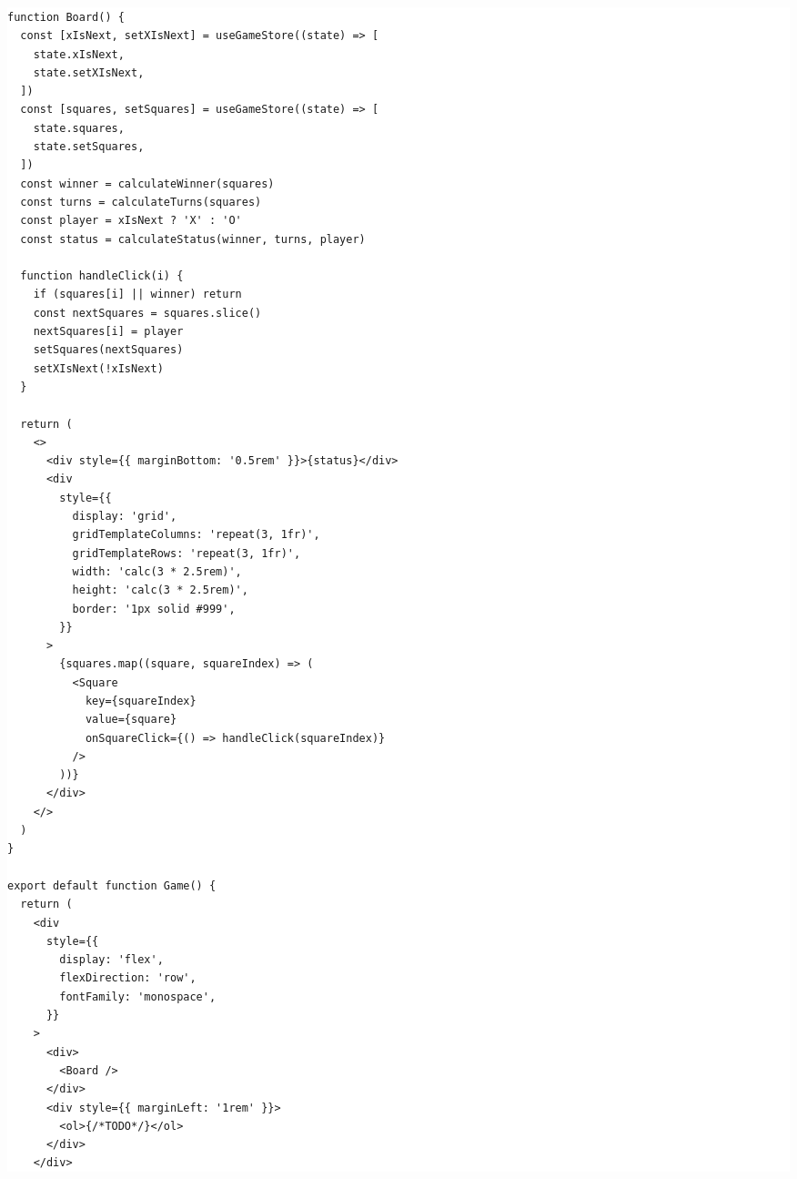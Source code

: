 ```tsx {1,48-65}
function Board() {
  const [xIsNext, setXIsNext] = useGameStore((state) => [
    state.xIsNext,
    state.setXIsNext,
  ])
  const [squares, setSquares] = useGameStore((state) => [
    state.squares,
    state.setSquares,
  ])
  const winner = calculateWinner(squares)
  const turns = calculateTurns(squares)
  const player = xIsNext ? 'X' : 'O'
  const status = calculateStatus(winner, turns, player)

  function handleClick(i) {
    if (squares[i] || winner) return
    const nextSquares = squares.slice()
    nextSquares[i] = player
    setSquares(nextSquares)
    setXIsNext(!xIsNext)
  }

  return (
    <>
      <div style={{ marginBottom: '0.5rem' }}>{status}</div>
      <div
        style={{
          display: 'grid',
          gridTemplateColumns: 'repeat(3, 1fr)',
          gridTemplateRows: 'repeat(3, 1fr)',
          width: 'calc(3 * 2.5rem)',
          height: 'calc(3 * 2.5rem)',
          border: '1px solid #999',
        }}
      >
        {squares.map((square, squareIndex) => (
          <Square
            key={squareIndex}
            value={square}
            onSquareClick={() => handleClick(squareIndex)}
          />
        ))}
      </div>
    </>
  )
}

export default function Game() {
  return (
    <div
      style={{
        display: 'flex',
        flexDirection: 'row',
        fontFamily: 'monospace',
      }}
    >
      <div>
        <Board />
      </div>
      <div style={{ marginLeft: '1rem' }}>
        <ol>{/*TODO*/}</ol>
      </div>
    </div>
```